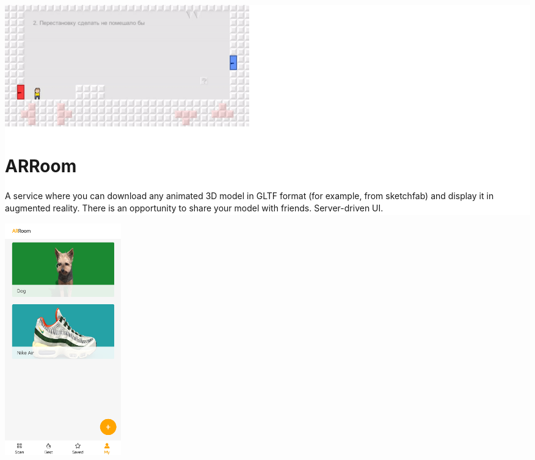 <img width=400 src="https://github.com/lisisty/dev/blob/master/OneLevel/4.gif?raw=true"/>


# ARRoom
A service where you can download any animated 3D model in GLTF format (for example, from sketchfab) and display it in augmented reality. There is an opportunity to share your model with friends. Server-driven UI.

<img width=190 align="left" src="https://github.com/lisisty/dev/blob/master/ARRoom/2022-01-14%2017.41.20.png?raw=true"/>